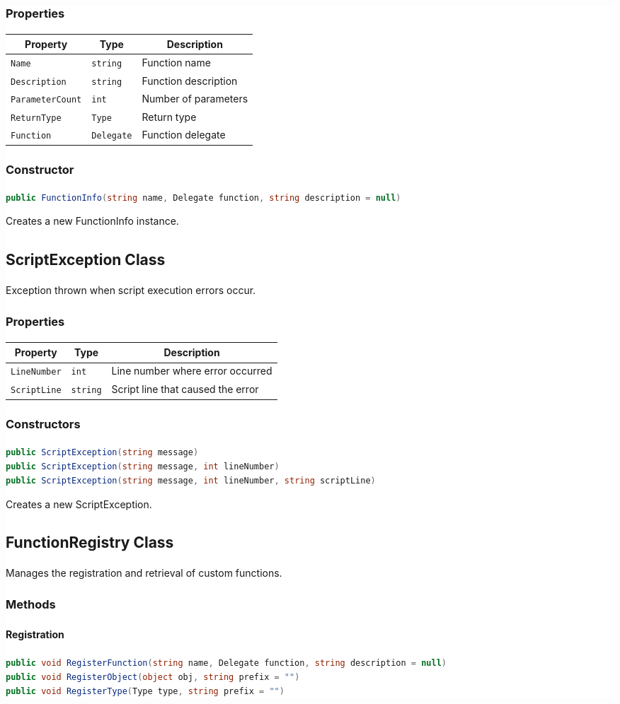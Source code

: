### Properties

| Property | Type | Description |
|----------|------|-------------|
| `Name` | `string` | Function name |
| `Description` | `string` | Function description |
| `ParameterCount` | `int` | Number of parameters |
| `ReturnType` | `Type` | Return type |
| `Function` | `Delegate` | Function delegate |

### Constructor

```csharp
public FunctionInfo(string name, Delegate function, string description = null)
```

Creates a new FunctionInfo instance.

## ScriptException Class

Exception thrown when script execution errors occur.

### Properties

| Property | Type | Description |
|----------|------|-------------|
| `LineNumber` | `int` | Line number where error occurred |
| `ScriptLine` | `string` | Script line that caused the error |

### Constructors

```csharp
public ScriptException(string message)
public ScriptException(string message, int lineNumber)
public ScriptException(string message, int lineNumber, string scriptLine)
```

Creates a new ScriptException.

## FunctionRegistry Class

Manages the registration and retrieval of custom functions.

### Methods

#### Registration

```csharp
public void RegisterFunction(string name, Delegate function, string description = null)
public void RegisterObject(object obj, string prefix = "")
public void RegisterType(Type type, string prefix = "")
```
